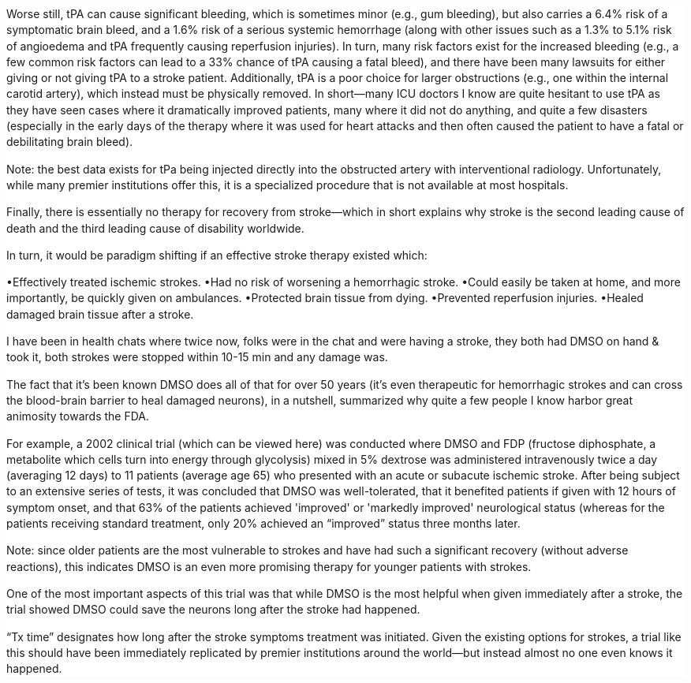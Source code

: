 Worse still, tPA can cause significant bleeding, which is sometimes minor (e.g., gum bleeding), but also carries a 6.4% risk of a symptomatic brain bleed, and a 1.6% risk of a serious systemic hemorrhage (along with other issues such as a 1.3% to 5.1% risk of angioedema and tPA frequently causing reperfusion injuries). In turn, many risk factors exist for the increased bleeding (e.g., a few common risk factors can lead to a 33% chance of tPA causing a fatal bleed), and there have been many lawsuits for either giving or not giving tPA to a stroke patient. Additionally, tPA is a poor choice for larger obstructions (e.g., one within the internal carotid artery), which instead must be physically removed. In short—many ICU doctors I know are quite hesitant to use tPA as they have seen cases where it dramatically improved patients, many where it did not do anything, and quite a few disasters (especially in the early days of the therapy where it was used for heart attacks and then often caused the patient to have a fatal or debilitating brain bleed).

Note: the best data exists for tPa being injected directly into the obstructed artery with interventional radiology. Unfortunately, while many premier institutions offer this, it is a specialized procedure that is not available at most hospitals.

Finally, there is essentially no therapy for recovery from stroke—which in short explains why stroke is the second leading cause of death and the third leading cause of disability worldwide.

In turn, it would be paradigm shifting if an effective stroke therapy existed which:

•Effectively treated ischemic strokes.
•Had no risk of worsening a hemorrhagic stroke.
•Could easily be taken at home, and more importantly, be quickly given on ambulances.
•Protected brain tissue from dying.
•Prevented reperfusion injuries.
•Healed damaged brain tissue after a stroke.

I have been in health chats where twice now, folks were in the chat and were having a stroke, they both had DMSO on hand & took it, both strokes were stopped within 10-15 min and any damage was.

The fact that it’s been known DMSO does all of that for over 50 years (it’s even therapeutic for hemorrhagic strokes and can cross the blood-brain barrier to heal damaged neurons), in a nutshell, summarized why quite a few people I know harbor great animosity towards the FDA.

For example, a 2002 clinical trial (which can be viewed here) was conducted where DMSO and FDP (fructose diphosphate, a metabolite which cells turn into energy through glycolysis) mixed in 5% dextrose was administered intravenously twice a day (averaging 12 days) to 11 patients (average age 65) who presented with an acute or subacute ischemic stroke. After being subject to an extensive series of tests, it was concluded that DMSO was well-tolerated, that it benefited patients if given with 12 hours of symptom onset, and that 63% of the patients achieved 'improved' or 'markedly improved' neurological status (whereas for the patients receiving standard treatment, only 20% achieved an “improved” status three months later.


Note: since older patients are the most vulnerable to strokes and have had such a significant recovery (without adverse reactions), this indicates DMSO is an even more promising therapy for younger patients with strokes.


One of the most important aspects of this trial was that while DMSO is the most helpful when given immediately after a stroke, the trial showed DMSO could save the neurons long after the stroke had happened.


“Tx time” designates how long after the stroke symptoms treatment was initiated.
Given the existing options for strokes, a trial like this should have been immediately replicated by premier institutions around the world—but instead almost no one even knows it happened.
